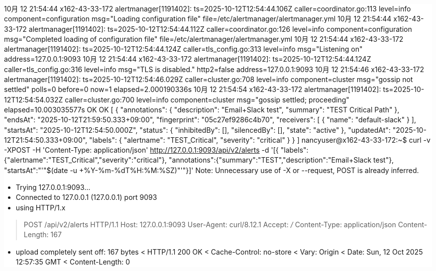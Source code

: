 10月 12 21:54:44 x162-43-33-172 alertmanager[1191402]: ts=2025-10-12T12:54:44.106Z caller=coordinator.go:113 level=info component=configuration msg="Loading configuration file" file=/etc/alertmanager/alertmanager.yml
10月 12 21:54:44 x162-43-33-172 alertmanager[1191402]: ts=2025-10-12T12:54:44.112Z caller=coordinator.go:126 level=info component=configuration msg="Completed loading of configuration file" file=/etc/alertmanager/alertmanager.yml
10月 12 21:54:44 x162-43-33-172 alertmanager[1191402]: ts=2025-10-12T12:54:44.124Z caller=tls_config.go:313 level=info msg="Listening on" address=127.0.0.1:9093
10月 12 21:54:44 x162-43-33-172 alertmanager[1191402]: ts=2025-10-12T12:54:44.124Z caller=tls_config.go:316 level=info msg="TLS is disabled." http2=false address=127.0.0.1:9093
10月 12 21:54:46 x162-43-33-172 alertmanager[1191402]: ts=2025-10-12T12:54:46.029Z caller=cluster.go:708 level=info component=cluster msg="gossip not settled" polls=0 before=0 now=1 elapsed=2.000190336s
10月 12 21:54:54 x162-43-33-172 alertmanager[1191402]: ts=2025-10-12T12:54:54.032Z caller=cluster.go:700 level=info component=cluster msg="gossip settled; proceeding" elapsed=10.003035577s
OK
OK
[
  {
    "annotations": {
      "description": "Email+Slack test",
      "summary": "TEST Critical Path"
    },
    "endsAt": "2025-10-12T21:59:50.333+09:00",
    "fingerprint": "05c27ef9286c4b70",
    "receivers": [
      {
        "name": "default-slack"
      }
    ],
    "startsAt": "2025-10-12T12:54:50.000Z",
    "status": {
      "inhibitedBy": [],
      "silencedBy": [],
      "state": "active"
    },
    "updatedAt": "2025-10-12T21:54:50.333+09:00",
    "labels": {
      "alertname": "TEST_Critical",
      "severity": "critical"
    }
  }
]
nancyuser@x162-43-33-172:~$ curl -v -XPOST -H 'Content-Type: application/json' http://127.0.0.1:9093/api/v2/alerts -d '[{ "labels":{"alertname":"TEST_Critical","severity":"critical"}, "annotations":{"summary":"TEST","description":"Email+Slack test"}, "startsAt":"'"$(date -u +%Y-%m-%dT%H:%M:%SZ)"'"}]'
Note: Unnecessary use of -X or --request, POST is already inferred.
*   Trying 127.0.0.1:9093...
* Connected to 127.0.0.1 (127.0.0.1) port 9093
* using HTTP/1.x
> POST /api/v2/alerts HTTP/1.1
> Host: 127.0.0.1:9093
> User-Agent: curl/8.12.1
> Accept: */*
> Content-Type: application/json
> Content-Length: 167
> 
* upload completely sent off: 167 bytes
< HTTP/1.1 200 OK
< Cache-Control: no-store
< Vary: Origin
< Date: Sun, 12 Oct 2025 12:57:35 GMT
< Content-Length: 0